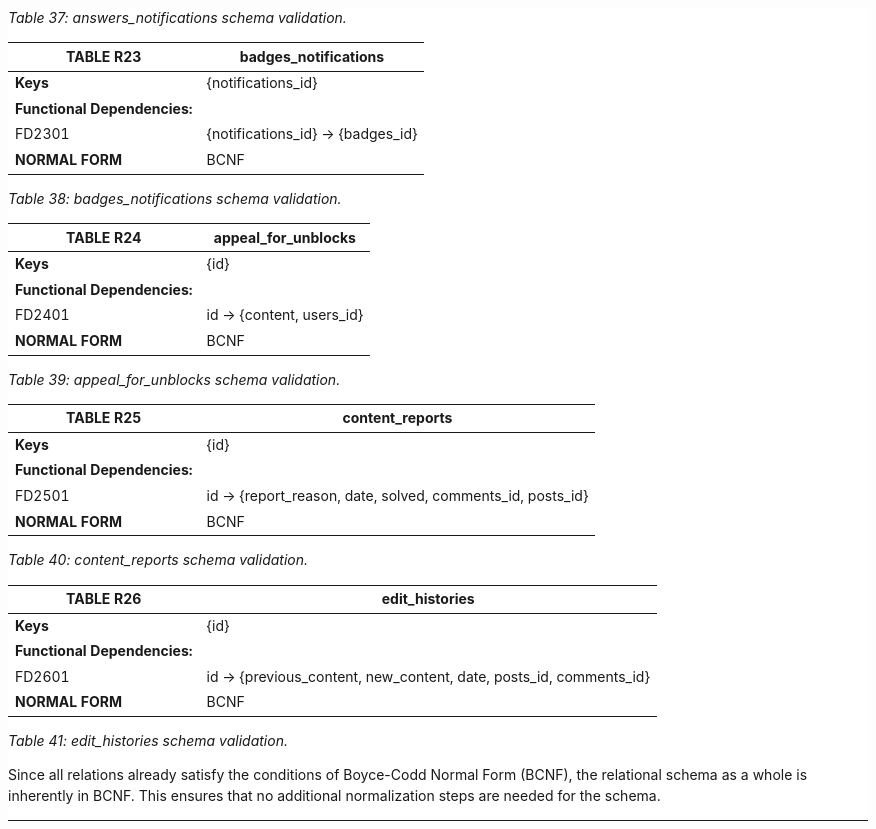 *Table 37: answers_notifications schema validation.*

| **TABLE R23** | badges_notifications |
| --- | --- |
| **Keys** | {notifications_id} |
| **Functional Dependencies:** | |
| FD2301 | {notifications_id} → {badges_id}
| **NORMAL FORM** | BCNF |

*Table 38: badges_notifications schema validation.*

| **TABLE R24** | appeal_for_unblocks |
| --- | --- |
| **Keys** | {id} |
| **Functional Dependencies:** | |
| FD2401 | id → {content, users_id} |
| **NORMAL FORM** | BCNF |

*Table 39: appeal_for_unblocks schema validation.*

| **TABLE R25** | content_reports |
| --- | --- |
| **Keys** | {id} |
| **Functional Dependencies:** | |
| FD2501 | id → {report_reason, date, solved, comments_id, posts_id} |
| **NORMAL FORM** | BCNF |

*Table 40: content_reports schema validation.*

| **TABLE R26** | edit_histories |
| --- | --- |
| **Keys** | {id} |
| **Functional Dependencies:** | |
| FD2601 | id → {previous_content, new_content, date, posts_id, comments_id} |
| **NORMAL FORM** | BCNF |

*Table 41: edit_histories schema validation.*

Since all relations already satisfy the conditions of Boyce-Codd Normal Form (BCNF), the relational schema as a whole is inherently in BCNF. This ensures that no additional normalization steps are needed for the schema.

---


